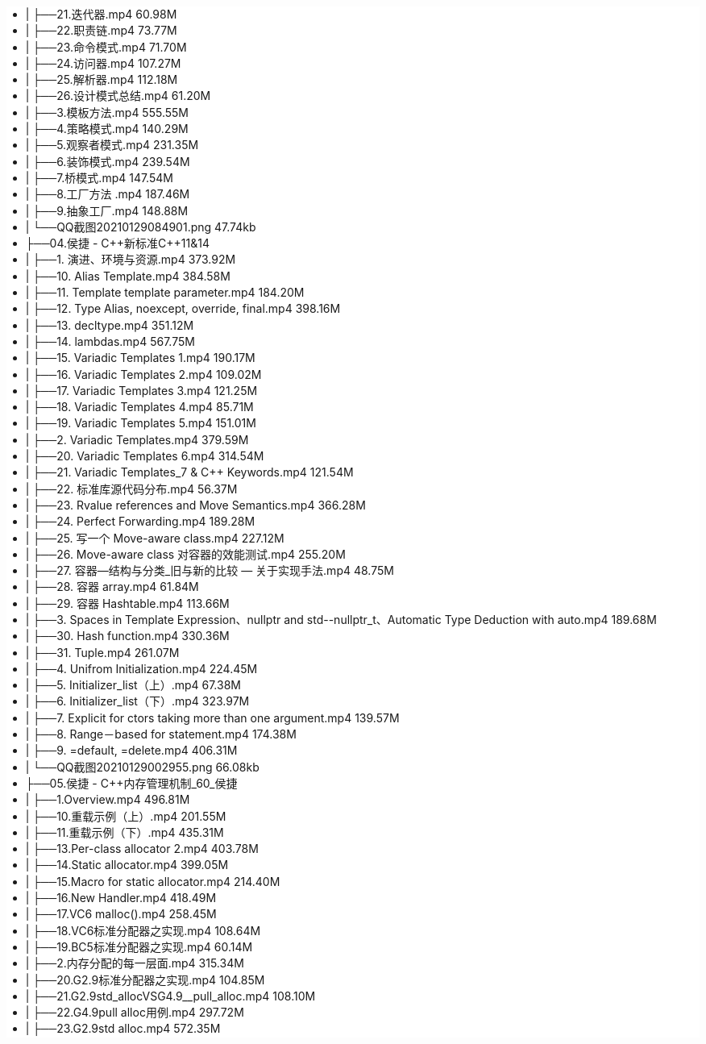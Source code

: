 - |   ├──21.迭代器.mp4  60.98M
- |   ├──22.职责链.mp4  73.77M
- |   ├──23.命令模式.mp4  71.70M
- |   ├──24.访问器.mp4  107.27M
- |   ├──25.解析器.mp4  112.18M
- |   ├──26.设计模式总结.mp4  61.20M
- |   ├──3.模板方法.mp4  555.55M
- |   ├──4.策略模式.mp4  140.29M
- |   ├──5.观察者模式.mp4  231.35M
- |   ├──6.装饰模式.mp4  239.54M
- |   ├──7.桥模式.mp4  147.54M
- |   ├──8.工厂方法 .mp4  187.46M
- |   ├──9.抽象工厂.mp4  148.88M
- |   └──QQ截图20210129084901.png  47.74kb
- ├──04.侯捷 - C++新标准C++11&14  
- |   ├──1. 演进、环境与资源.mp4  373.92M
- |   ├──10. Alias Template.mp4  384.58M
- |   ├──11. Template template parameter.mp4  184.20M
- |   ├──12. Type Alias, noexcept, override, final.mp4  398.16M
- |   ├──13. decltype.mp4  351.12M
- |   ├──14. lambdas.mp4  567.75M
- |   ├──15. Variadic Templates 1.mp4  190.17M
- |   ├──16. Variadic Templates 2.mp4  109.02M
- |   ├──17. Variadic Templates 3.mp4  121.25M
- |   ├──18. Variadic Templates 4.mp4  85.71M
- |   ├──19. Variadic Templates 5.mp4  151.01M
- |   ├──2. Variadic Templates.mp4  379.59M
- |   ├──20. Variadic Templates 6.mp4  314.54M
- |   ├──21. Variadic Templates_7 & C++ Keywords.mp4  121.54M
- |   ├──22. 标准库源代码分布.mp4  56.37M
- |   ├──23. Rvalue references and Move Semantics.mp4  366.28M
- |   ├──24. Perfect Forwarding.mp4  189.28M
- |   ├──25. 写一个 Move-aware class.mp4  227.12M
- |   ├──26. Move-aware class 对容器的效能测试.mp4  255.20M
- |   ├──27. 容器—结构与分类_旧与新的比较 — 关于实现手法.mp4  48.75M
- |   ├──28. 容器 array.mp4  61.84M
- |   ├──29. 容器 Hashtable.mp4  113.66M
- |   ├──3. Spaces in Template Expression、nullptr and std--nullptr_t、Automatic Type Deduction with auto.mp4  189.68M
- |   ├──30. Hash function.mp4  330.36M
- |   ├──31. Tuple.mp4  261.07M
- |   ├──4. Unifrom Initialization.mp4  224.45M
- |   ├──5. Initializer_list（上）.mp4  67.38M
- |   ├──6. Initializer_list（下）.mp4  323.97M
- |   ├──7. Explicit for ctors taking more than one argument.mp4  139.57M
- |   ├──8. Range－based for statement.mp4  174.38M
- |   ├──9. =default, =delete.mp4  406.31M
- |   └──QQ截图20210129002955.png  66.08kb
- ├──05.侯捷 - C++内存管理机制_60_侯捷  
- |   ├──1.Overview.mp4  496.81M
- |   ├──10.重载示例（上）.mp4  201.55M
- |   ├──11.重载示例（下）.mp4  435.31M
- |   ├──13.Per-class allocator 2.mp4  403.78M
- |   ├──14.Static allocator.mp4  399.05M
- |   ├──15.Macro for static allocator.mp4  214.40M
- |   ├──16.New Handler.mp4  418.49M
- |   ├──17.VC6 malloc().mp4  258.45M
- |   ├──18.VC6标准分配器之实现.mp4  108.64M
- |   ├──19.BC5标准分配器之实现.mp4  60.14M
- |   ├──2.内存分配的每一层面.mp4  315.34M
- |   ├──20.G2.9标准分配器之实现.mp4  104.85M
- |   ├──21.G2.9std_allocVSG4.9__pull_alloc.mp4  108.10M
- |   ├──22.G4.9pull alloc用例.mp4  297.72M
- |   ├──23.G2.9std alloc.mp4  572.35M